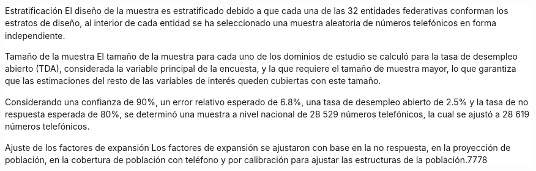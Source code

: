 
Estratificación
El diseño de la muestra es estratificado debido a que cada una de las 32 entidades federativas conforman los estratos de diseño, al interior de cada entidad se ha seleccionado una muestra aleatoria de números telefónicos en forma independiente.


Tamaño de la muestra
El tamaño de la muestra para cada uno de los dominios de estudio se calculó para la tasa de desempleo abierto (TDA), considerada la variable principal de la encuesta, y la que requiere el tamaño de muestra mayor, lo que garantiza que las estimaciones del resto de las variables de interés queden cubiertas con este tamaño.

Considerando una confianza de 90%, un error relativo esperado de 6.8%, una tasa de desempleo abierto de 2.5% y la tasa de no respuesta esperada de 80%, se determinó una muestra a nivel nacional de 28 529 números telefónicos, la cual se ajustó a 28 619 números telefónicos.


Ajuste de los factores de expansión
Los factores de expansión se ajustaron con base en la no respuesta, en la proyección de población, en la cobertura de población con teléfono y por calibración para ajustar las estructuras de la población.7778
